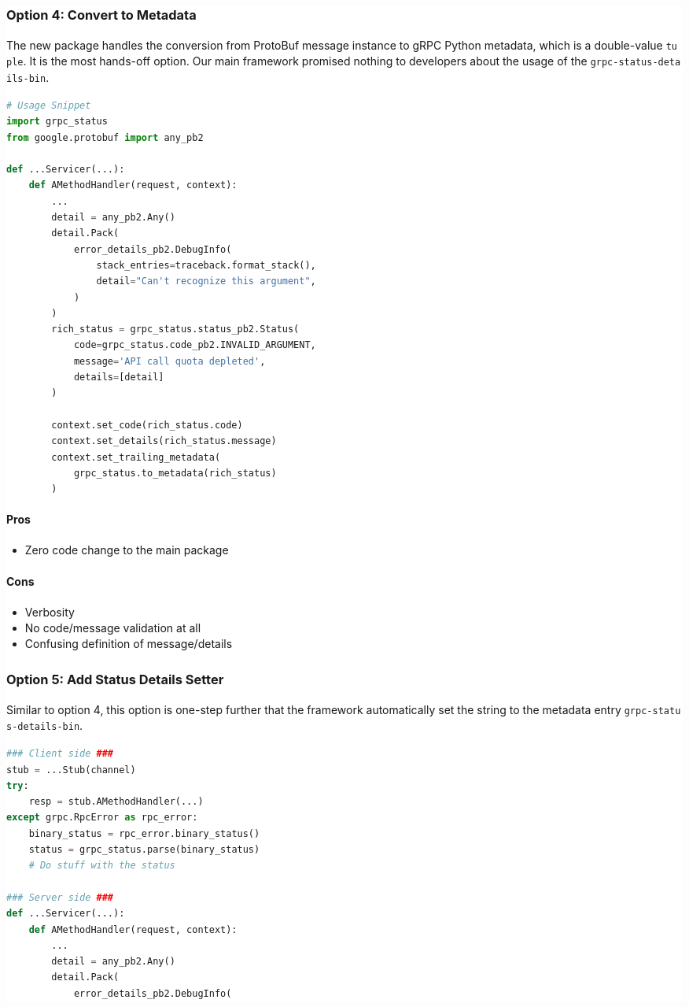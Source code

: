 
### Option 4: Convert to Metadata

The new package handles the conversion from ProtoBuf message instance to gRPC Python metadata, which is a double-value `tuple`. It is the most hands-off option. Our main framework promised nothing to developers about the usage of the `grpc-status-details-bin`.

```Python
# Usage Snippet
import grpc_status
from google.protobuf import any_pb2

def ...Servicer(...):
    def AMethodHandler(request, context):
        ...
        detail = any_pb2.Any()
        detail.Pack(
            error_details_pb2.DebugInfo(
                stack_entries=traceback.format_stack(),
                detail="Can't recognize this argument",
            )
        )
        rich_status = grpc_status.status_pb2.Status(
            code=grpc_status.code_pb2.INVALID_ARGUMENT,
            message='API call quota depleted',
            details=[detail]
        )

        context.set_code(rich_status.code)
        context.set_details(rich_status.message)
        context.set_trailing_metadata(
            grpc_status.to_metadata(rich_status)
        )
```

#### Pros
* Zero code change to the main package

#### Cons
* Verbosity
* No code/message validation at all
* Confusing definition of message/details


### Option 5: Add Status Details Setter

Similar to option 4, this option is one-step further that the framework automatically set the string to the metadata entry `grpc-status-details-bin`.

```Python
### Client side ###
stub = ...Stub(channel)
try:
    resp = stub.AMethodHandler(...)
except grpc.RpcError as rpc_error:
    binary_status = rpc_error.binary_status()
    status = grpc_status.parse(binary_status)
    # Do stuff with the status

### Server side ###
def ...Servicer(...):
    def AMethodHandler(request, context):
        ...
        detail = any_pb2.Any()
        detail.Pack(
            error_details_pb2.DebugInfo(
```
